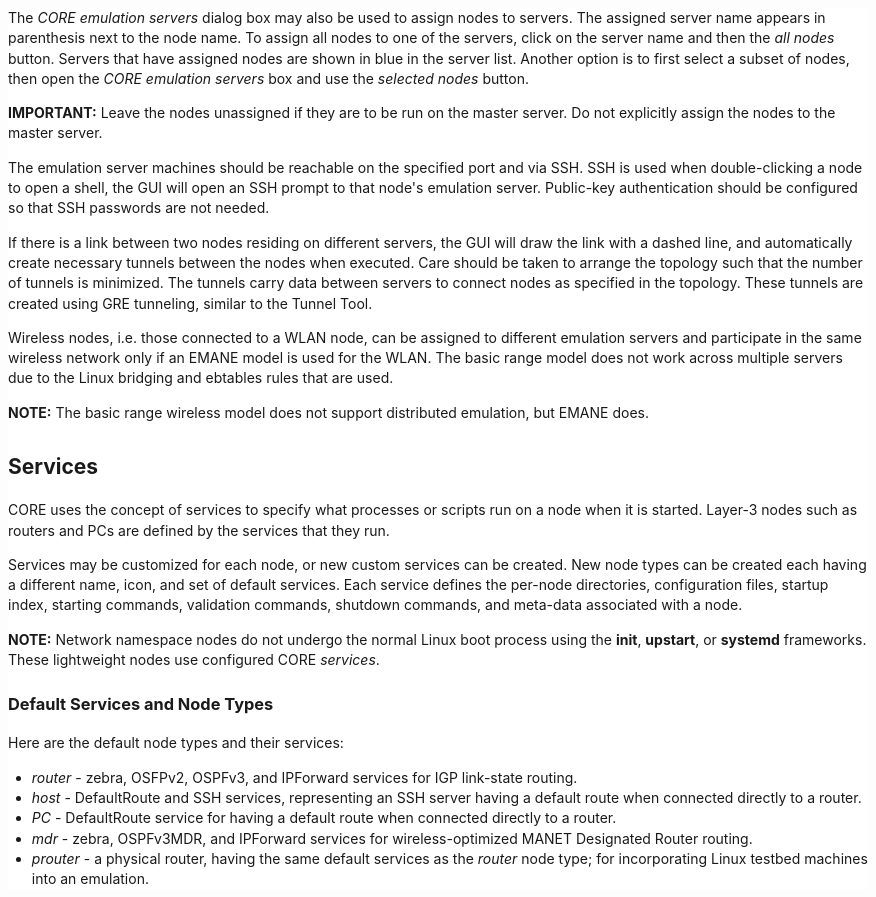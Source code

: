 The *CORE emulation servers* dialog box may also be used to assign nodes to
servers. The assigned server name appears in parenthesis next to the node name.
To assign all nodes to one of the servers, click on the server name and then
the *all nodes* button. Servers that have assigned nodes are shown in blue in
the server list. Another option is to first select a subset of nodes, then open
the *CORE emulation servers* box and use the *selected nodes* button.

**IMPORTANT:**
   Leave the nodes unassigned if they are to be run on the master server.
   Do not explicitly assign the nodes to the master server.

The emulation server machines should be reachable on the specified port and via
SSH. SSH is used when double-clicking a node to open a shell, the GUI will open
an SSH prompt to that node's emulation server. Public-key authentication should
be configured so that SSH passwords are not needed.

If there is a link between two nodes residing on different servers, the GUI
will draw the link with a dashed line, and automatically create necessary
tunnels between the nodes when executed. Care should be taken to arrange the
topology such that the number of tunnels is minimized. The tunnels carry data
between servers to connect nodes as specified in the topology.
These tunnels are created using GRE tunneling, similar to the Tunnel Tool.

Wireless nodes, i.e. those connected to a WLAN node, can be assigned to
different emulation servers and participate in the same wireless network
only if an
EMANE model is used for the WLAN. The basic range model does not work across multiple servers due
to the Linux bridging and ebtables rules that are used.

**NOTE:**
   The basic range wireless model does not support distributed emulation,
   but EMANE does.

## Services

CORE uses the concept of services to specify what processes or scripts run on a
node when it is started. Layer-3 nodes such as routers and PCs are defined by
the services that they run.

Services may be customized for each node, or new custom services can be
created. New node types can be created each having a different name, icon, and
set of default services. Each service defines the per-node directories,
configuration files, startup index, starting commands, validation commands,
shutdown commands, and meta-data associated with a node.

**NOTE:**
   Network namespace nodes do not undergo the normal Linux boot process
   using the **init**, **upstart**, or **systemd** frameworks. These
   lightweight nodes use configured CORE *services*.

### Default Services and Node Types

Here are the default node types and their services:

* *router* - zebra, OSFPv2, OSPFv3, and IPForward services for IGP
  link-state routing.
* *host* - DefaultRoute and SSH services, representing an SSH server having a
  default route when connected directly to a router.
* *PC* - DefaultRoute service for having a default route when connected
  directly to a router.
* *mdr* - zebra, OSPFv3MDR, and IPForward services for
  wireless-optimized MANET Designated Router routing.
* *prouter* - a physical router, having the same default services as the
  *router* node type; for incorporating Linux testbed machines into an
  emulation.
